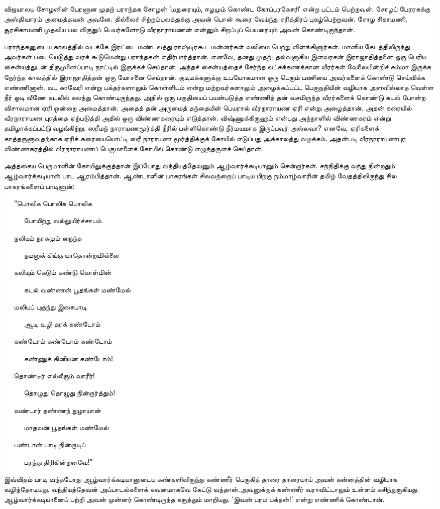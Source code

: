 விஜயாலய சோழனின் பேரனான முதற் பராந்தக சோழன் &#8216;மதுரையும், ஈழமும் கொண்ட கோப்பரகேசரி&#8217; என்ற பட்டம் பெற்றவன். சோழப் பேரரசுக்கு அஸ்திவாரம் அமைத்தவன் அவனே. தில்லைச் சிற்றம்பலத்துக்கு அவன் பொன் கூரை வேய்ந்து சரித்திரப் புகழ்பெற்றவன். சோழ சிகாமணி, சூரசிகாமணி முதலிய பல விருதுப் பெயர்களோடு வீரநாராயணன் என்னும் சிறப்புப் பெயரையும் அவன் கொண்டிருந்தான்.

பராந்தகனுடைய காலத்தில் வடக்கே இரட்டை மண்டலத்து ராஷ்டிரகூட மன்னர்கள் வலிமை பெற்று விளங்கினார்கள். மானிய கேடத்திலிருந்து அவர்கள் படையெடுத்து வரக் கூடுமென்று பராந்தகன் எதிர்பார்த்தான். எனவே, தனது முதற்புதல்வனாகிய இளவரசன் இராஜாதித்தனை ஒரு பெரிய சைன்யத்துடன் திருமுனைப்பாடி நாட்டில் இருக்கச் செய்தான். அந்தச் சைன்யத்தைச் சேர்ந்த லட்சக்கணக்கான வீரர்கள் வேலையின்றிச் சும்மா இருக்க நேர்ந்த காலத்தில் இராஜாதித்தன் ஒரு யோசனை செய்தான். குடிமக்களுக்கு உபயோகமான ஒரு பெரும் பணியை அவர்களைக் கொண்டு செய்விக்க எண்ணினான். வட காவேரி என்று பக்தர்களாலும் கொள்ளிடம் என்று மற்றவர்களாலும் அழைக்கப்பட்ட பெருநதியின் வழியாக அளவில்லாத வெள்ள நீர் ஓடி வீணே கடலில் கலந்து கொண்டிருந்தது. அதில் ஒரு பகுதியைப் பயன்படுத்த எண்ணித் தன் வசமிருந்த வீரர்களைக் கொண்டு கடல் போன்ற விசாலமான ஏரி ஒன்றை அமைத்தான். அதைத் தன் அருமைத் தந்தையின் பெயரால் வீரநாராயண ஏரி என்று அழைத்தான். அதன் கரையில் வீரநாராயண புரத்தை ஏற்படுத்தி அதில் ஒரு விண்ணகரையும் எடுத்தான். விஷ்ணுக்கிருஹம் என்பது அந்நாளில் விண்ணகரம் என்று தமிழாக்கப்பட்டு வழங்கிற்று. ஸரீமந் நாராயணமூர்த்தி நீரில் பள்ளிகொண்டு நீர்மயமாக இருப்பவர் அல்லவா? எனவே, ஏரிகளைக் காத்தருளுவதற்காக ஏரிக் கரையையொட்டி ஸரீ நாராயண மூர்த்திக்குக் கோயில் எடுப்பது அக்காலத்து வழக்கம். அதன்படி வீரநாராயணபுர விண்ணகரத்தில் வீரநாராயணப் பெருமாளைக் கோயில் கொண்டு எழுந்தருளச் செய்தான்.

அத்தகைய பெருமாளின் கோயிலுக்குத்தான் இப்போது வந்தியத்தேவனும் ஆழ்வார்க்கடியானும் சென்றார்கள். சந்நிதிக்கு வந்து நின்றதும் ஆழ்வார்க்கடியான் பாட ஆரம்பித்தான். ஆண்டாளின் பாசுரங்கள் சிலவற்றைப் பாடிய பிறகு நம்மாழ்வாரின் தமிழ் வேதத்திலிருந்து சில பாசுரங்களைப் பாடினான்:<div class = "quote-song">      &#8220;பொலிக பொலிக பொலிக


  
          போயிற்று வல்லுயிர்ச்சாபம்
  
     நலியும் நரகமும் நைந்த
  
          நமனுக் கிங்கு யாதொன்றுமில்லை
  
     கலியும் கெடும் கண்டு கொள்மின்
  
          கடல் வண்ணன் பூதங்கள் மண்மேல்
  
     மலியப் புகுந்து இசைபாடி
  
          ஆடி உழி தரக் கண்டோம்
  
     கண்டோம் கண்டோம் கண்டோம்
  
          கண்ணுக் கினியன கண்டோம்!
  
     தொண்டீர் எல்லீரும் வாரீர்!
  
          தொழுது தொழுது நின்றார்த்தும்!
  
     வண்டார் தண்ணந் துழாயான்
  
          மாதவன் பூதங்கள் மண்மேல்
  
     பண்டான் பாடி நின்றாடிப்
  
          பரந்து திரிகின்றனவே!&#8221; </div> 

இவ்விதம் பாடி வந்தபோது ஆழ்வார்க்கடியானுடைய கண்களிலிருந்து கண்ணீர் பெருகித் தாரை தாரையாய் அவன் கன்னத்தின் வழியாக வழிந்தோடியது. வந்தியத்தேவன் அப்பாடல்களைக் கவனமாகவே கேட்டு வந்தான்.அவனுக்குக் கண்ணீர் வராவிட்டாலும் உள்ளம் கசிந்துருகியது. ஆழ்வார்க்கடியானைப் பற்றி அவன் முன்னர் கொண்டிருந்த கருத்தும் மாறியது. &#8216;இவன் பரம பக்தன்!&#8217; என்று எண்ணிக் கொண்டான்.
